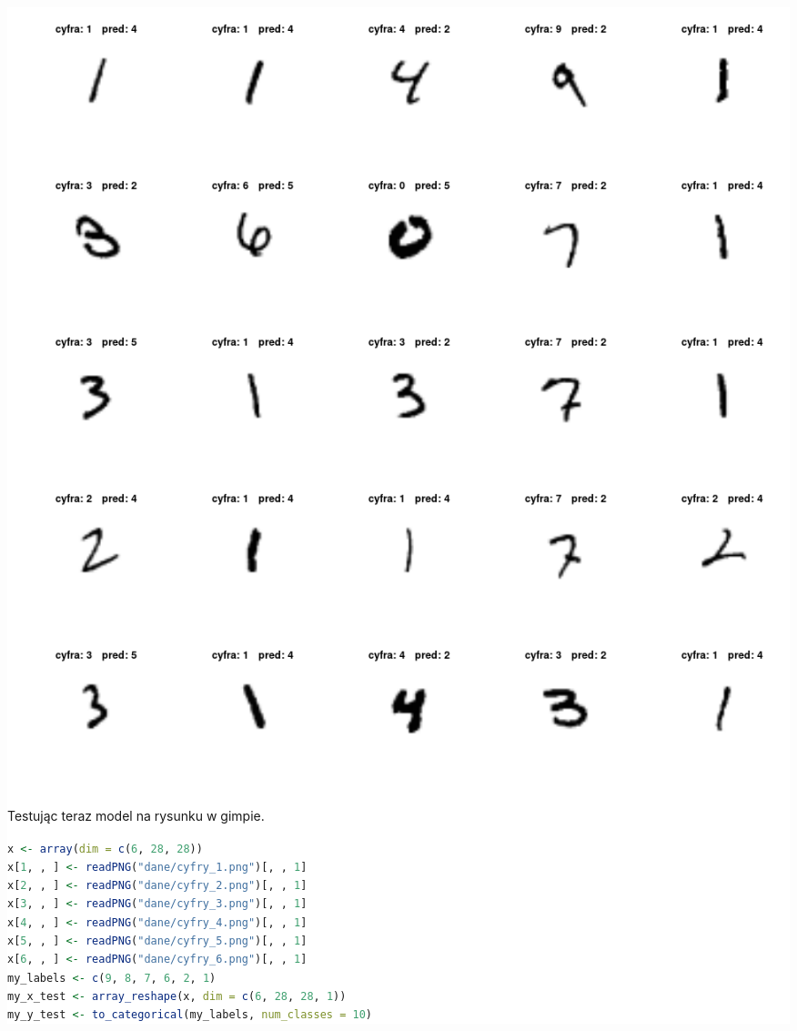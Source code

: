 ![](mnist_inverted_colors_files/figure-markdown_github/unnamed-chunk-17-1.png)

Testując teraz model na rysunku w gimpie.

``` r
x <- array(dim = c(6, 28, 28))
x[1, , ] <- readPNG("dane/cyfry_1.png")[, , 1]
x[2, , ] <- readPNG("dane/cyfry_2.png")[, , 1]
x[3, , ] <- readPNG("dane/cyfry_3.png")[, , 1]
x[4, , ] <- readPNG("dane/cyfry_4.png")[, , 1]
x[5, , ] <- readPNG("dane/cyfry_5.png")[, , 1]
x[6, , ] <- readPNG("dane/cyfry_6.png")[, , 1]
my_labels <- c(9, 8, 7, 6, 2, 1)
my_x_test <- array_reshape(x, dim = c(6, 28, 28, 1))
my_y_test <- to_categorical(my_labels, num_classes = 10)
```

